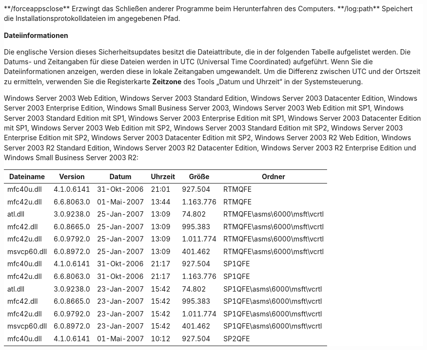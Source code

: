 </th>
</tr>
<tr class="alternateRow">
<td style="border:1px solid black;">
**/forceappsclose**
</td>
<td style="border:1px solid black;">
Erzwingt das Schließen anderer Programme beim Herunterfahren des Computers.
</td>
</tr>
<tr>
<td style="border:1px solid black;">
**/log:path**
</td>
<td style="border:1px solid black;">
Speichert die Installationsprotokolldateien im angegebenen Pfad.
</td>
</tr>
</table>
 
**Dateiinformationen**

Die englische Version dieses Sicherheitsupdates besitzt die Dateiattribute, die in der folgenden Tabelle aufgelistet werden. Die Datums- und Zeitangaben für diese Dateien werden in UTC (Universal Time Coordinated) aufgeführt. Wenn Sie die Dateiinformationen anzeigen, werden diese in lokale Zeitangaben umgewandelt. Um die Differenz zwischen UTC und der Ortszeit zu ermitteln, verwenden Sie die Registerkarte **Zeitzone** des Tools „Datum und Uhrzeit“ in der Systemsteuerung.

Windows Server 2003 Web Edition, Windows Server 2003 Standard Edition, Windows Server 2003 Datacenter Edition, Windows Server 2003 Enterprise Edition, Windows Small Business Server 2003, Windows Server 2003 Web Edition mit SP1, Windows Server 2003 Standard Edition mit SP1, Windows Server 2003 Enterprise Edition mit SP1, Windows Server 2003 Datacenter Edition mit SP1, Windows Server 2003 Web Edition mit SP2, Windows Server 2003 Standard Edition mit SP2, Windows Server 2003 Enterprise Edition mit SP2, Windows Server 2003 Datacenter Edition mit SP2, Windows Server 2003 R2 Web Edition, Windows Server 2003 R2 Standard Edition, Windows Server 2003 R2 Datacenter Edition, Windows Server 2003 R2 Enterprise Edition und Windows Small Business Server 2003 R2:

| Dateiname   | Version    | Datum       | Uhrzeit | Größe     | Ordner                          |
|-------------|------------|-------------|---------|-----------|---------------------------------|
| mfc40u.dll  | 4.1.0.6141 | 31-Okt-2006 | 21:01   | 927.504   | RTMQFE                          |
| mfc42u.dll  | 6.6.8063.0 | 01-Mai-2007 | 13:44   | 1.163.776 | RTMQFE                          |
| atl.dll     | 3.0.9238.0 | 25-Jan-2007 | 13:09   | 74.802    | RTMQFE\\asms\\6000\\msft\\vcrtl |
| mfc42.dll   | 6.0.8665.0 | 25-Jan-2007 | 13:09   | 995.383   | RTMQFE\\asms\\6000\\msft\\vcrtl |
| mfc42u.dll  | 6.0.9792.0 | 25-Jan-2007 | 13:09   | 1.011.774 | RTMQFE\\asms\\6000\\msft\\vcrtl |
| msvcp60.dll | 6.0.8972.0 | 25-Jan-2007 | 13:09   | 401.462   | RTMQFE\\asms\\6000\\msft\\vcrtl |
| mfc40u.dll  | 4.1.0.6141 | 31-Okt-2006 | 21:17   | 927.504   | SP1QFE                          |
| mfc42u.dll  | 6.6.8063.0 | 31-Okt-2006 | 21:17   | 1.163.776 | SP1QFE                          |
| atl.dll     | 3.0.9238.0 | 23-Jan-2007 | 15:42   | 74.802    | SP1QFE\\asms\\6000\\msft\\vcrtl |
| mfc42.dll   | 6.0.8665.0 | 23-Jan-2007 | 15:42   | 995.383   | SP1QFE\\asms\\6000\\msft\\vcrtl |
| mfc42u.dll  | 6.0.9792.0 | 23-Jan-2007 | 15:42   | 1.011.774 | SP1QFE\\asms\\6000\\msft\\vcrtl |
| msvcp60.dll | 6.0.8972.0 | 23-Jan-2007 | 15:42   | 401.462   | SP1QFE\\asms\\6000\\msft\\vcrtl |
| mfc40u.dll  | 4.1.0.6141 | 01-Mai-2007 | 10:12   | 927.504   | SP2QFE                          |
